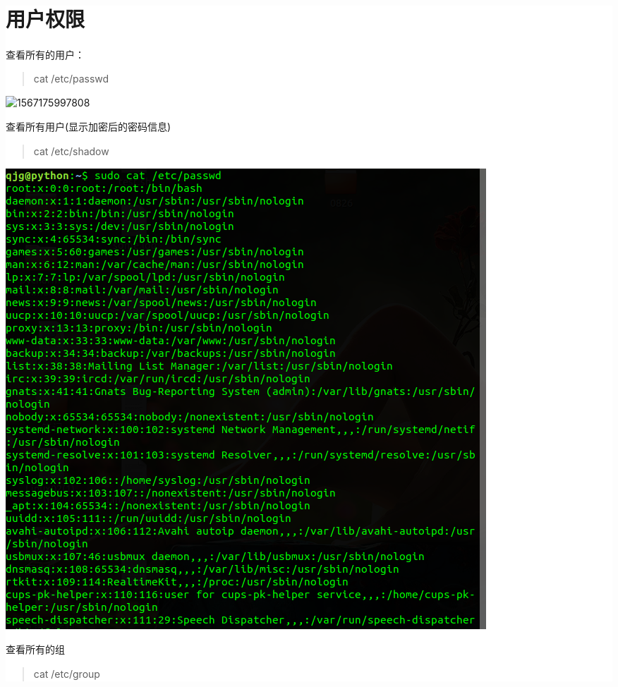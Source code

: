 # 用户权限

查看所有的用户：

> cat /etc/passwd

![1567175997808](images/images/1567175997808.png)

查看所有用户(显示加密后的密码信息)

> cat /etc/shadow

![1567176090891](images/1567176090891.png)

查看所有的组

> cat /etc/group

